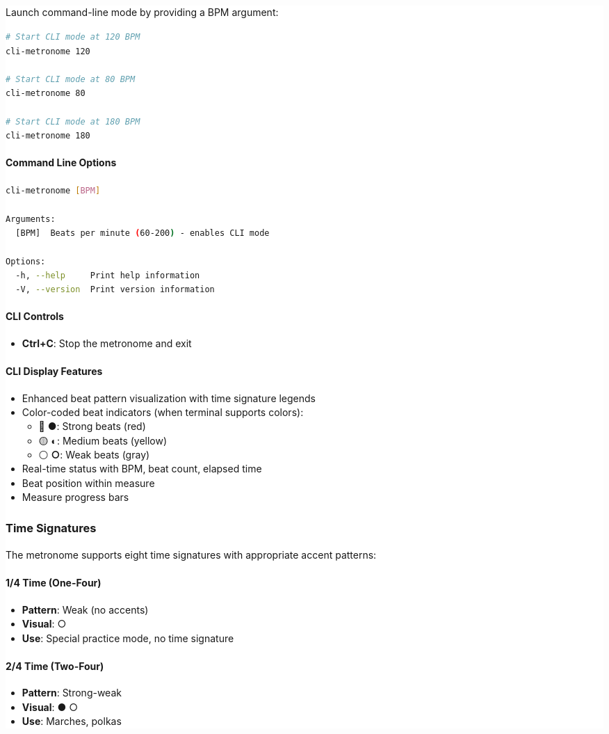Launch command-line mode by providing a BPM argument:

```bash
# Start CLI mode at 120 BPM
cli-metronome 120

# Start CLI mode at 80 BPM
cli-metronome 80

# Start CLI mode at 180 BPM
cli-metronome 180
```

#### Command Line Options

```bash
cli-metronome [BPM]

Arguments:
  [BPM]  Beats per minute (60-200) - enables CLI mode

Options:
  -h, --help     Print help information
  -V, --version  Print version information
```

#### CLI Controls

- **Ctrl+C**: Stop the metronome and exit

#### CLI Display Features

- Enhanced beat pattern visualization with time signature legends
- Color-coded beat indicators (when terminal supports colors):
  - 🔴 **●**: Strong beats (red)
  - 🟡 **◐**: Medium beats (yellow)  
  - ⚪ **○**: Weak beats (gray)
- Real-time status with BPM, beat count, elapsed time
- Beat position within measure
- Measure progress bars

### Time Signatures

The metronome supports eight time signatures with appropriate accent patterns:

#### 1/4 Time (One-Four)
- **Pattern**: Weak (no accents)
- **Visual**: ○
- **Use**: Special practice mode, no time signature

#### 2/4 Time (Two-Four)
- **Pattern**: Strong-weak
- **Visual**: ● ○
- **Use**: Marches, polkas
